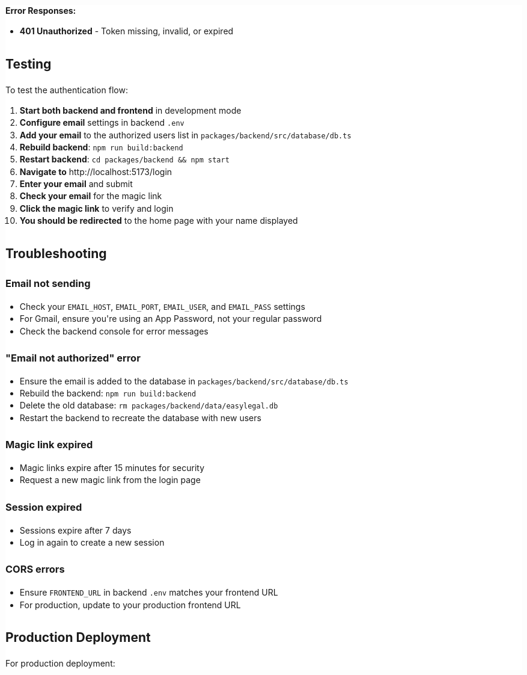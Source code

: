 **Error Responses:**

- **401 Unauthorized** - Token missing, invalid, or expired

## Testing

To test the authentication flow:

1. **Start both backend and frontend** in development mode
2. **Configure email** settings in backend `.env`
3. **Add your email** to the authorized users list in `packages/backend/src/database/db.ts`
4. **Rebuild backend**: `npm run build:backend`
5. **Restart backend**: `cd packages/backend && npm start`
6. **Navigate to** http://localhost:5173/login
7. **Enter your email** and submit
8. **Check your email** for the magic link
9. **Click the magic link** to verify and login
10. **You should be redirected** to the home page with your name displayed

## Troubleshooting

### Email not sending

- Check your `EMAIL_HOST`, `EMAIL_PORT`, `EMAIL_USER`, and `EMAIL_PASS` settings
- For Gmail, ensure you're using an App Password, not your regular password
- Check the backend console for error messages

### "Email not authorized" error

- Ensure the email is added to the database in `packages/backend/src/database/db.ts`
- Rebuild the backend: `npm run build:backend`
- Delete the old database: `rm packages/backend/data/easylegal.db`
- Restart the backend to recreate the database with new users

### Magic link expired

- Magic links expire after 15 minutes for security
- Request a new magic link from the login page

### Session expired

- Sessions expire after 7 days
- Log in again to create a new session

### CORS errors

- Ensure `FRONTEND_URL` in backend `.env` matches your frontend URL
- For production, update to your production frontend URL

## Production Deployment

For production deployment:
